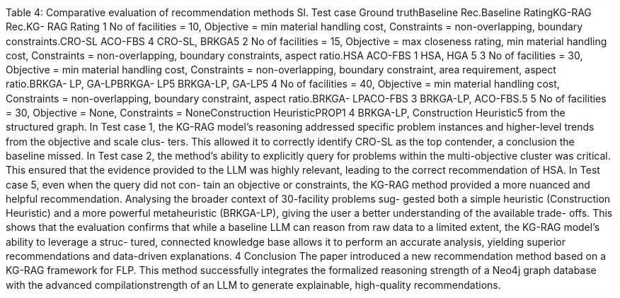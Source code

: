 
Table 4: Comparative evaluation of recommendation methods
Sl. Test case Ground
truthBaseline
Rec.Baseline
RatingKG-RAG
Rec.KG-
RAG
Rating
1 No of facilities = 10, Objective = min
material handling cost, Constraints =
non-overlapping, boundary constraints.CRO-SL ACO-FBS 4 CRO-SL,
BRKGA5
2 No of facilities = 15, Objective = max
closeness rating, min material handling
cost, Constraints = non-overlapping,
boundary constraints, aspect ratio.HSA ACO-FBS 1 HSA, HGA 5
3 No of facilities = 30, Objective = min
material handling cost, Constraints =
non-overlapping, boundary constraint,
area requirement, aspect ratio.BRKGA-
LP, GA-LPBRKGA-
LP5 BRKGA-LP,
GA-LP5
4 No of facilities = 40, Objective = min
material handling cost, Constraints =
non-overlapping, boundary constraint,
aspect ratio.BRKGA-
LPACO-FBS 3 BRKGA-LP,
ACO-FBS.5
5 No of facilities = 30, Objective = None,
Constraints = NoneConstruction
HeuristicPROP1 4 BRKGA-LP,
Construction
Heuristic5
from the structured graph. In Test case 1, the KG-RAG
model’s reasoning addressed specific problem instances
and higher-level trends from the objective and scale clus-
ters. This allowed it to correctly identify CRO-SL as
the top contender, a conclusion the baseline missed. In
Test case 2, the method’s ability to explicitly query for
problems within the multi-objective cluster was critical.
This ensured that the evidence provided to the LLM was
highly relevant, leading to the correct recommendation of
HSA. In Test case 5, even when the query did not con-
tain an objective or constraints, the KG-RAG method
provided a more nuanced and helpful recommendation.
Analysing the broader context of 30-facility problems sug-
gested both a simple heuristic (Construction Heuristic)
and a more powerful metaheuristic (BRKGA-LP), giving
the user a better understanding of the available trade-
offs. This shows that the evaluation confirms that while
a baseline LLM can reason from raw data to a limited
extent, the KG-RAG model’s ability to leverage a struc-
tured, connected knowledge base allows it to perform an
accurate analysis, yielding superior recommendations and
data-driven explanations.
4 Conclusion
The paper introduced a new recommendation method
based on a KG-RAG framework for FLP. This method
successfully integrates the formalized reasoning strength
of a Neo4j graph database with the advanced compilationstrength of an LLM to generate explainable, high-quality
recommendations.